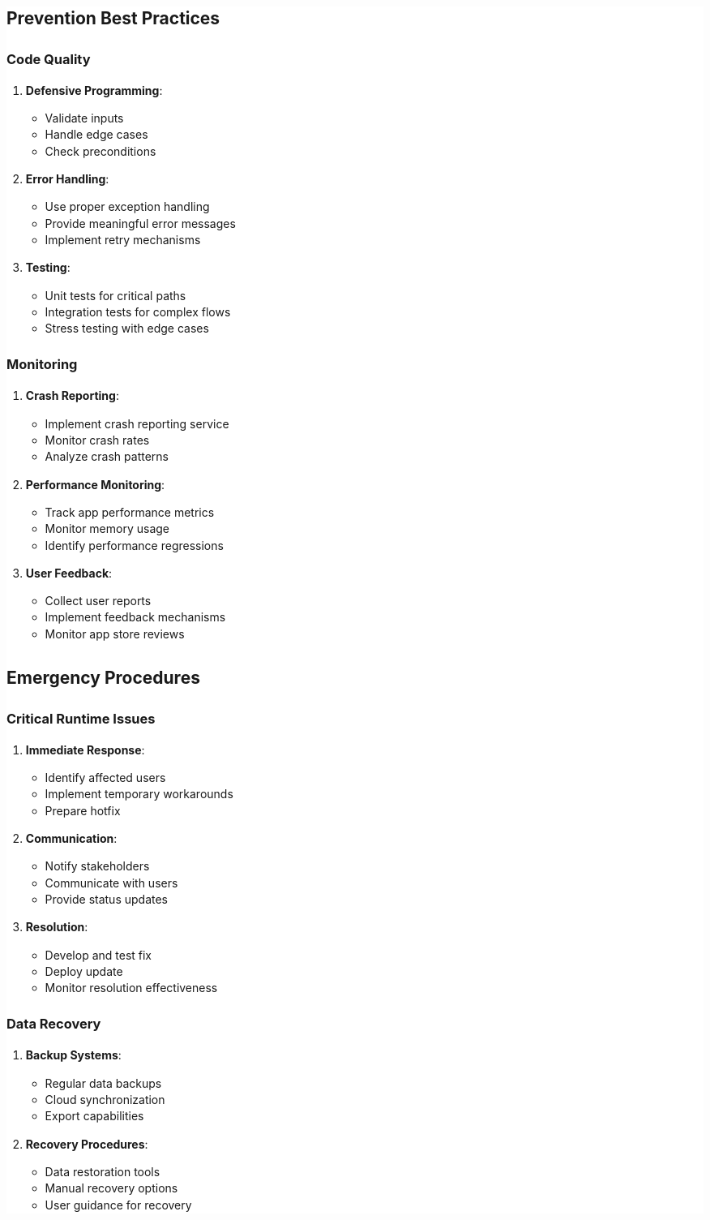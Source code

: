 ## Prevention Best Practices

### Code Quality
1. **Defensive Programming**:
   - Validate inputs
   - Handle edge cases
   - Check preconditions

2. **Error Handling**:
   - Use proper exception handling
   - Provide meaningful error messages
   - Implement retry mechanisms

3. **Testing**:
   - Unit tests for critical paths
   - Integration tests for complex flows
   - Stress testing with edge cases

### Monitoring
1. **Crash Reporting**:
   - Implement crash reporting service
   - Monitor crash rates
   - Analyze crash patterns

2. **Performance Monitoring**:
   - Track app performance metrics
   - Monitor memory usage
   - Identify performance regressions

3. **User Feedback**:
   - Collect user reports
   - Implement feedback mechanisms
   - Monitor app store reviews

## Emergency Procedures

### Critical Runtime Issues
1. **Immediate Response**:
   - Identify affected users
   - Implement temporary workarounds
   - Prepare hotfix

2. **Communication**:
   - Notify stakeholders
   - Communicate with users
   - Provide status updates

3. **Resolution**:
   - Develop and test fix
   - Deploy update
   - Monitor resolution effectiveness

### Data Recovery
1. **Backup Systems**:
   - Regular data backups
   - Cloud synchronization
   - Export capabilities

2. **Recovery Procedures**:
   - Data restoration tools
   - Manual recovery options
   - User guidance for recovery
